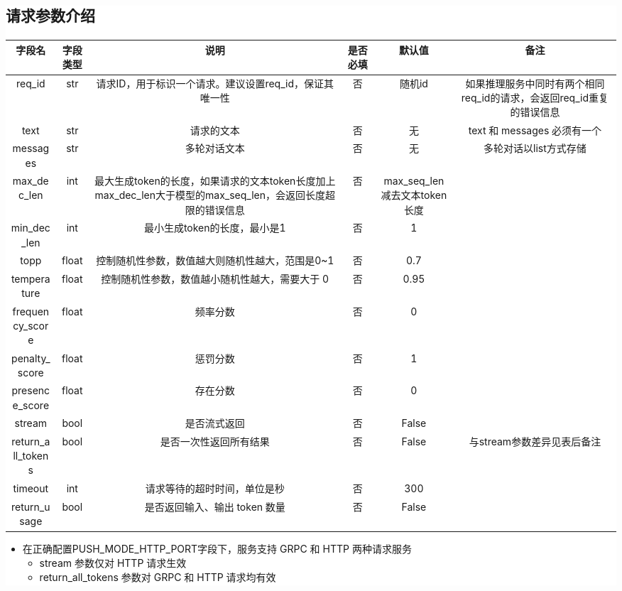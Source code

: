 ## 请求参数介绍

| 字段名 | 字段类型 | 说明 | 是否必填 | 默认值 | 备注 |
| :---: | :-----: | :---: | :---: | :-----: | :----: |
| req_id |  str  | 请求ID，用于标识一个请求。建议设置req_id，保证其唯一性   | 否 | 随机id | 如果推理服务中同时有两个相同req_id的请求，会返回req_id重复的错误信息 |
| text   | str  | 请求的文本 | 否 | 无 | text 和 messages 必须有一个 |
| messages | str | 多轮对话文本 | 否 | 无 | 多轮对话以list方式存储 |
| max_dec_len | int  | 最大生成token的长度，如果请求的文本token长度加上max_dec_len大于模型的max_seq_len，会返回长度超限的错误信息 | 否 | max_seq_len减去文本token长度 |  |
| min_dec_len | int | 最小生成token的长度，最小是1 | 否 | 1 |  |
| topp | float | 控制随机性参数，数值越大则随机性越大，范围是0~1 | 否 | 0.7 |  |
| temperature | float | 控制随机性参数，数值越小随机性越大，需要大于 0 | 否 | 0.95 |  |
| frequency_score | float | 频率分数 | 否 | 0 |  |
| penalty_score | float | 惩罚分数 | 否 | 1 |  |
| presence_score | float | 存在分数 | 否 | 0 |  |
| stream | bool | 是否流式返回 | 否 | False |  |
| return_all_tokens | bool | 是否一次性返回所有结果 | 否 | False | 与stream参数差异见表后备注 |
| timeout | int | 请求等待的超时时间，单位是秒 | 否 | 300 |  |
| return_usage | bool | 是否返回输入、输出 token 数量 | 否 | False |  |

* 在正确配置PUSH_MODE_HTTP_PORT字段下，服务支持 GRPC 和 HTTP 两种请求服务
  * stream 参数仅对 HTTP 请求生效
  * return_all_tokens 参数对 GRPC 和 HTTP 请求均有效
